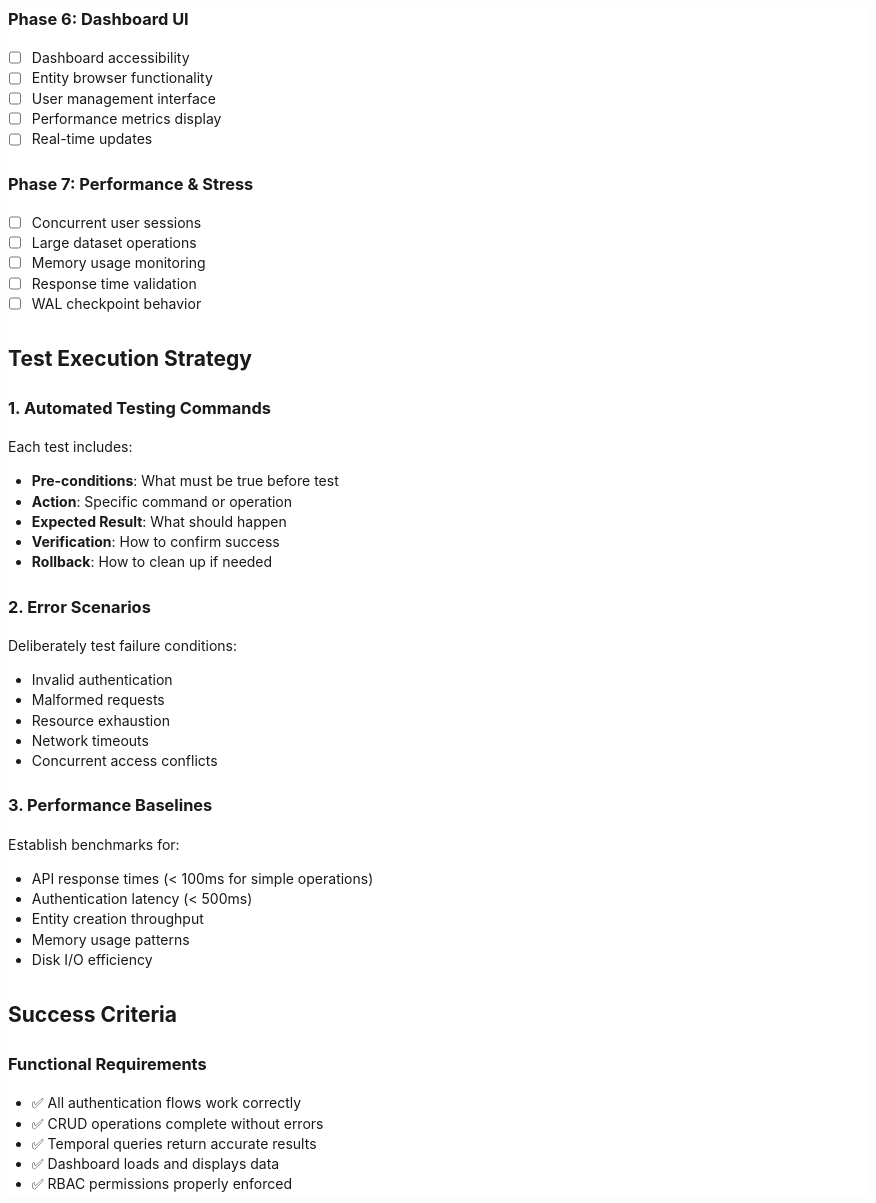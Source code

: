 ### Phase 6: Dashboard UI
- [ ] Dashboard accessibility
- [ ] Entity browser functionality
- [ ] User management interface
- [ ] Performance metrics display
- [ ] Real-time updates

### Phase 7: Performance & Stress
- [ ] Concurrent user sessions
- [ ] Large dataset operations
- [ ] Memory usage monitoring
- [ ] Response time validation
- [ ] WAL checkpoint behavior

## Test Execution Strategy

### 1. Automated Testing Commands
Each test includes:
- **Pre-conditions**: What must be true before test
- **Action**: Specific command or operation
- **Expected Result**: What should happen
- **Verification**: How to confirm success
- **Rollback**: How to clean up if needed

### 2. Error Scenarios
Deliberately test failure conditions:
- Invalid authentication
- Malformed requests
- Resource exhaustion
- Network timeouts
- Concurrent access conflicts

### 3. Performance Baselines
Establish benchmarks for:
- API response times (< 100ms for simple operations)
- Authentication latency (< 500ms)
- Entity creation throughput
- Memory usage patterns
- Disk I/O efficiency

## Success Criteria

### Functional Requirements
- ✅ All authentication flows work correctly
- ✅ CRUD operations complete without errors
- ✅ Temporal queries return accurate results
- ✅ Dashboard loads and displays data
- ✅ RBAC permissions properly enforced
